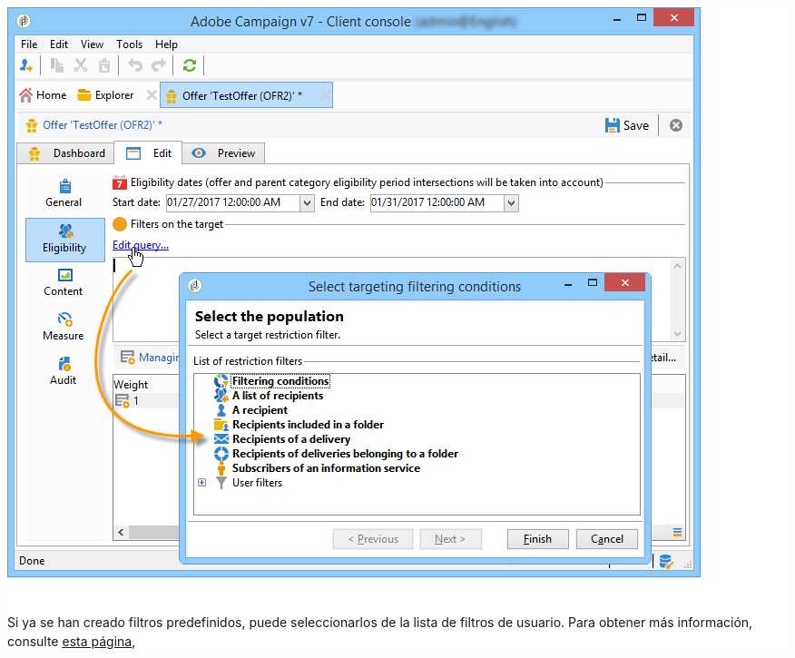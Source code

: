 ![](assets/offer_eligibility_create_003.png)

Si ya se han creado filtros predefinidos, puede seleccionarlos de la lista de filtros de usuario. Para obtener más información, consulte [esta página](../../interaction/using/creating-predefined-filters.md),
